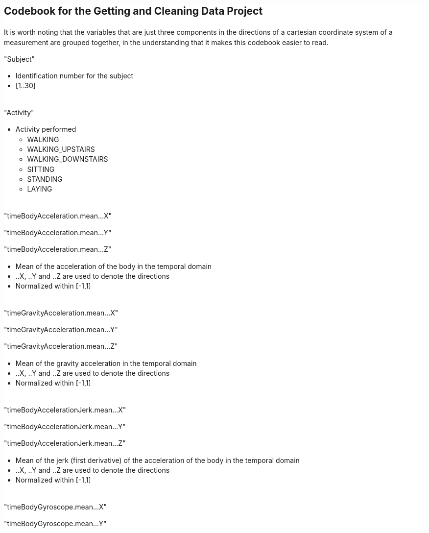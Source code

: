 ## Codebook for the Getting and Cleaning Data Project

It is worth noting that the variables that are just three components in the directions of a cartesian coordinate system of a measurement are grouped together, in the understanding that it makes this codebook easier to read.

"Subject"

  * Identification number for the subject
  * [1..30]
  <br><br>

"Activity"

  * Activity performed
    * WALKING
    * WALKING_UPSTAIRS
    * WALKING_DOWNSTAIRS
    * SITTING
    * STANDING
    * LAYING
  <br><br>

"timeBodyAcceleration.mean...X"

"timeBodyAcceleration.mean...Y"

"timeBodyAcceleration.mean...Z"

  * Mean of the acceleration of the body in the temporal domain
  * ..X, ..Y and ..Z are used to denote the directions
  * Normalized within [-1,1]
  <br><br>

"timeGravityAcceleration.mean...X"

"timeGravityAcceleration.mean...Y"

"timeGravityAcceleration.mean...Z"

  * Mean of the gravity acceleration in the temporal domain
  * ..X, ..Y and ..Z are used to denote the directions
  * Normalized within [-1,1]
  <br><br>

"timeBodyAccelerationJerk.mean...X"

"timeBodyAccelerationJerk.mean...Y"

"timeBodyAccelerationJerk.mean...Z"

  * Mean of the jerk (first derivative) of the acceleration of the body in the temporal domain
  * ..X, ..Y and ..Z are used to denote the directions
  * Normalized within [-1,1]
  <br><br>

"timeBodyGyroscope.mean...X"

"timeBodyGyroscope.mean...Y"
